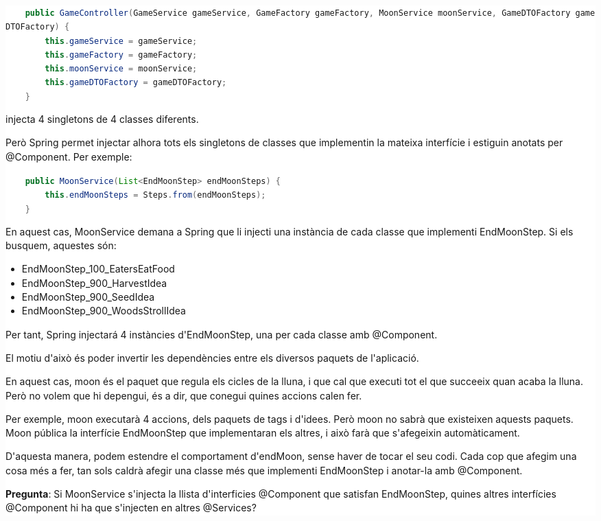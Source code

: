 ```java
    public GameController(GameService gameService, GameFactory gameFactory, MoonService moonService, GameDTOFactory gameDTOFactory) {
        this.gameService = gameService;
        this.gameFactory = gameFactory;
        this.moonService = moonService;
        this.gameDTOFactory = gameDTOFactory;
    }
```

injecta 4 singletons de 4 classes diferents.

Però Spring permet injectar alhora tots els singletons
de classes que implementin la mateixa interfície i estiguin 
anotats per @Component. Per exemple:

```java
    public MoonService(List<EndMoonStep> endMoonSteps) {
        this.endMoonSteps = Steps.from(endMoonSteps);
    }
```

En aquest cas, MoonService demana a Spring que li injecti 
una instància de cada classe que implementi EndMoonStep. 
Si els busquem, aquestes són:

* EndMoonStep_100_EatersEatFood
* EndMoonStep_900_HarvestIdea
* EndMoonStep_900_SeedIdea
* EndMoonStep_900_WoodsStrollIdea

Per tant, Spring injectará 4 instàncies d'EndMoonStep, una 
per cada classe amb @Component.

El motiu d'això és poder invertir les dependències entre els 
diversos paquets de l'aplicació. 

En aquest cas, moon és el paquet que regula els cicles de la 
lluna, i que cal que executi tot el que succeeix quan acaba 
la lluna. Però no volem que hi depengui, és a dir, que 
conegui quines accions calen fer.

Per exemple, moon executarà 4 accions, dels paquets de
tags i d'idees. Però moon no sabrà que existeixen 
aquests paquets. Moon pública la interfície EndMoonStep
que implementaran els altres, i això farà que s'afegeixin
automàticament. 

D'aquesta manera, podem estendre el comportament d'endMoon, 
sense haver de tocar el seu codi. Cada cop que afegim una 
cosa més a fer, tan sols caldrà afegir una classe més que 
implementi EndMoonStep i anotar-la amb @Component.

**Pregunta**: Si MoonService s'injecta la llista 
d'interficies @Component que satisfan EndMoonStep, quines 
altres interfícies @Component hi ha que s'injecten en altres 
@Services?
